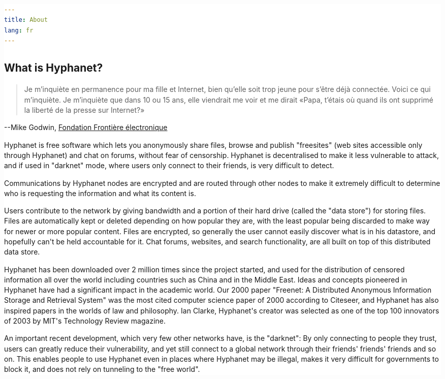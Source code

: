 ```yaml
---
title: About
lang: fr
---
```


## What is Hyphanet?

> Je m’inquiète en permanence pour ma fille et Internet, bien qu’elle soit trop
> jeune pour s’être déjà connectée. Voici ce qui m’inquiète. Je m’inquiète que dans
> 10 ou 15 ans, elle viendrait me voir et me dirait «Papa, t’étais où quand ils
> ont supprimé la liberté de la presse sur Internet?»

--Mike Godwin, [Fondation Frontière électronique](https://www.eff.org/)

<div class="video-container">
<iframe width="560" height="315" src="https://www.youtube-nocookie.com/embed/zu9gM3_gIfM"
	frameborder="0" allowfullscreen></iframe>
</div>

Hyphanet is free software which lets you anonymously share files, browse and
publish "freesites" (web sites accessible only through Hyphanet) and chat on
forums, without fear of censorship. Hyphanet is decentralised to make it less
vulnerable to attack, and if used in "darknet" mode, where users only connect to
their friends, is very difficult to detect.

Communications by Hyphanet nodes are encrypted and are routed through other
nodes to make it extremely difficult to determine who is requesting the
information and what its content is.

Users contribute to the network by giving bandwidth and a portion of their
hard drive (called the "data store") for storing files. Files are
automatically kept or deleted depending on how popular they are, with the
least popular being discarded to make way for newer or more popular content.
Files are encrypted, so generally the user cannot easily discover what is in
his datastore, and hopefully can't be held accountable for it. Chat forums,
websites, and search functionality, are all built on top of this distributed
data store.

Hyphanet has been downloaded over 2 million times since the project started,
and used for the distribution of censored information all over the world
including countries such as China and in the Middle East. Ideas and concepts
pioneered in Hyphanet have had a significant impact in the academic world. Our
2000 paper "Freenet: A Distributed Anonymous Information Storage and
Retrieval System" was the most cited computer science paper of 2000 according
to Citeseer, and Hyphanet has also inspired papers in the worlds of law and
philosophy. Ian Clarke, Hyphanet's creator
was selected as one of the top 100 innovators of 2003 by MIT's Technology
Review magazine.

An important recent development, which very few other networks have, is the
"darknet": By only connecting to people they trust, users can greatly reduce
their vulnerability, and yet still connect to a global network through their
friends' friends' friends and so on. This enables people to use Hyphanet even
in places where Hyphanet may be illegal, makes it very difficult for
governments to block it, and does not rely on tunneling to the "free world".
